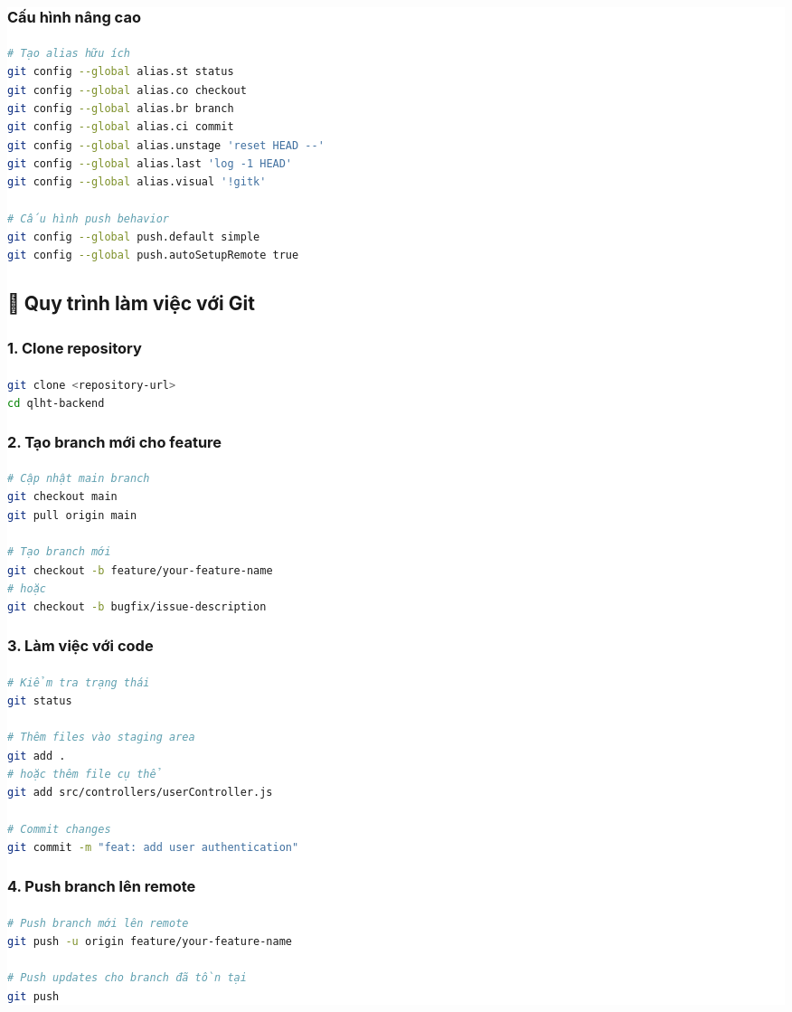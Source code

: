 ### Cấu hình nâng cao
```bash
# Tạo alias hữu ích
git config --global alias.st status
git config --global alias.co checkout
git config --global alias.br branch
git config --global alias.ci commit
git config --global alias.unstage 'reset HEAD --'
git config --global alias.last 'log -1 HEAD'
git config --global alias.visual '!gitk'

# Cấu hình push behavior
git config --global push.default simple
git config --global push.autoSetupRemote true
```

## 🔄 Quy trình làm việc với Git

### 1. Clone repository
```bash
git clone <repository-url>
cd qlht-backend
```

### 2. Tạo branch mới cho feature
```bash
# Cập nhật main branch
git checkout main
git pull origin main

# Tạo branch mới
git checkout -b feature/your-feature-name
# hoặc
git checkout -b bugfix/issue-description
```

### 3. Làm việc với code
```bash
# Kiểm tra trạng thái
git status

# Thêm files vào staging area
git add .
# hoặc thêm file cụ thể
git add src/controllers/userController.js

# Commit changes
git commit -m "feat: add user authentication"
```

### 4. Push branch lên remote
```bash
# Push branch mới lên remote
git push -u origin feature/your-feature-name

# Push updates cho branch đã tồn tại
git push
```
